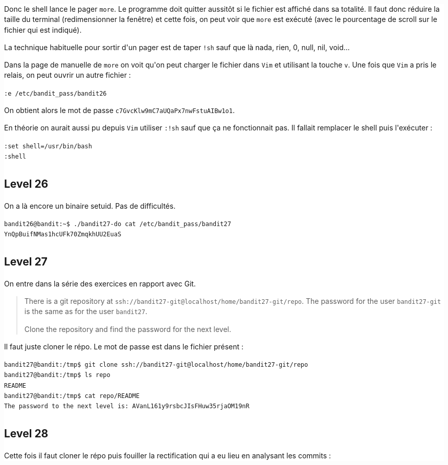Donc le shell lance le pager `more`. Le programme doit quitter aussitôt si le fichier est affiché dans sa totalité. Il faut donc réduire la taille du terminal (redimensionner la fenêtre) et cette fois, on peut voir que `more` est exécuté (avec le pourcentage de scroll sur le fichier qui est indiqué).

La technique habituelle pour sortir d'un pager est de taper `!sh` sauf que là nada, rien, 0, null, nil, void...

Dans la page de manuelle de `more` on voit qu'on peut charger le fichier dans `Vim` et utilisant la touche `v`. Une fois que `Vim` a pris le relais, on peut ouvrir un autre fichier :

```
:e /etc/bandit_pass/bandit26
```

On obtient alors le mot de passe `c7GvcKlw9mC7aUQaPx7nwFstuAIBw1o1`.

En théorie on aurait aussi pu depuis `Vim` utiliser `:!sh` sauf que ça ne fonctionnait pas. Il fallait remplacer le shell puis l'exécuter :

```
:set shell=/usr/bin/bash
:shell
```

## Level 26

On a là encore un binaire setuid. Pas de difficultés.

```console
bandit26@bandit:~$ ./bandit27-do cat /etc/bandit_pass/bandit27
YnQpBuifNMas1hcUFk70ZmqkhUU2EuaS
```

## Level 27

On entre dans la série des exercices en rapport avec Git.

> There is a git repository at `ssh://bandit27-git@localhost/home/bandit27-git/repo`. The password for the user `bandit27-git` is the same as for the user `bandit27`.
> 
> Clone the repository and find the password for the next level.

Il faut juste cloner le répo. Le mot de passe est dans le fichier présent :

```console
bandit27@bandit:/tmp$ git clone ssh://bandit27-git@localhost/home/bandit27-git/repo 
bandit27@bandit:/tmp$ ls repo
README
bandit27@bandit:/tmp$ cat repo/README 
The password to the next level is: AVanL161y9rsbcJIsFHuw35rjaOM19nR
```

## Level 28

Cette fois il faut cloner le répo puis fouiller la rectification qui a eu lieu en analysant les commits :
